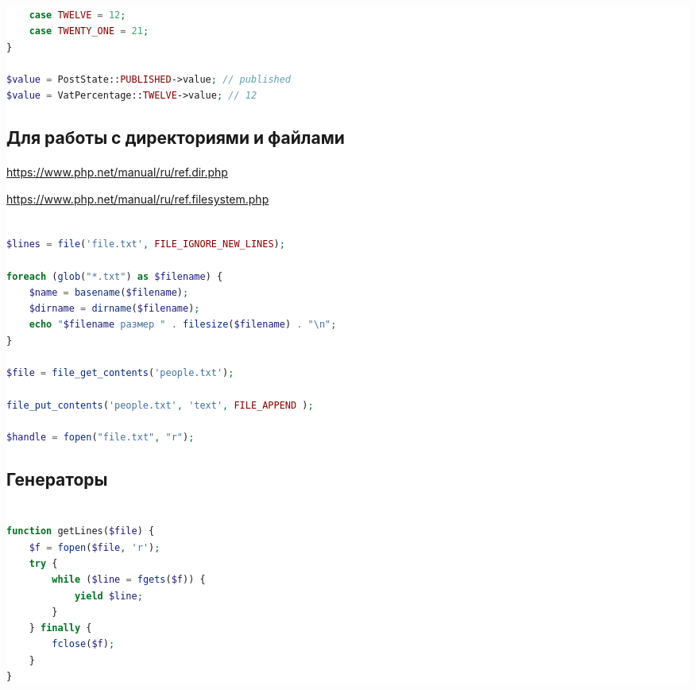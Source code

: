 ```php
    case TWELVE = 12;
    case TWENTY_ONE = 21;
}

$value = PostState::PUBLISHED->value; // published
$value = VatPercentage::TWELVE->value; // 12
```

## Для работы с директориями и файлами

https://www.php.net/manual/ru/ref.dir.php

https://www.php.net/manual/ru/ref.filesystem.php


```php

$lines = file('file.txt', FILE_IGNORE_NEW_LINES);

foreach (glob("*.txt") as $filename) {
    $name = basename($filename);
    $dirname = dirname($filename);
    echo "$filename размер " . filesize($filename) . "\n";
}

$file = file_get_contents('people.txt');

file_put_contents('people.txt', 'text', FILE_APPEND );

$handle = fopen("file.txt", "r");

```

## Генераторы

```php

function getLines($file) {
    $f = fopen($file, 'r');
    try {
        while ($line = fgets($f)) {
            yield $line;
        }
    } finally {
        fclose($f);
    }
}

```
